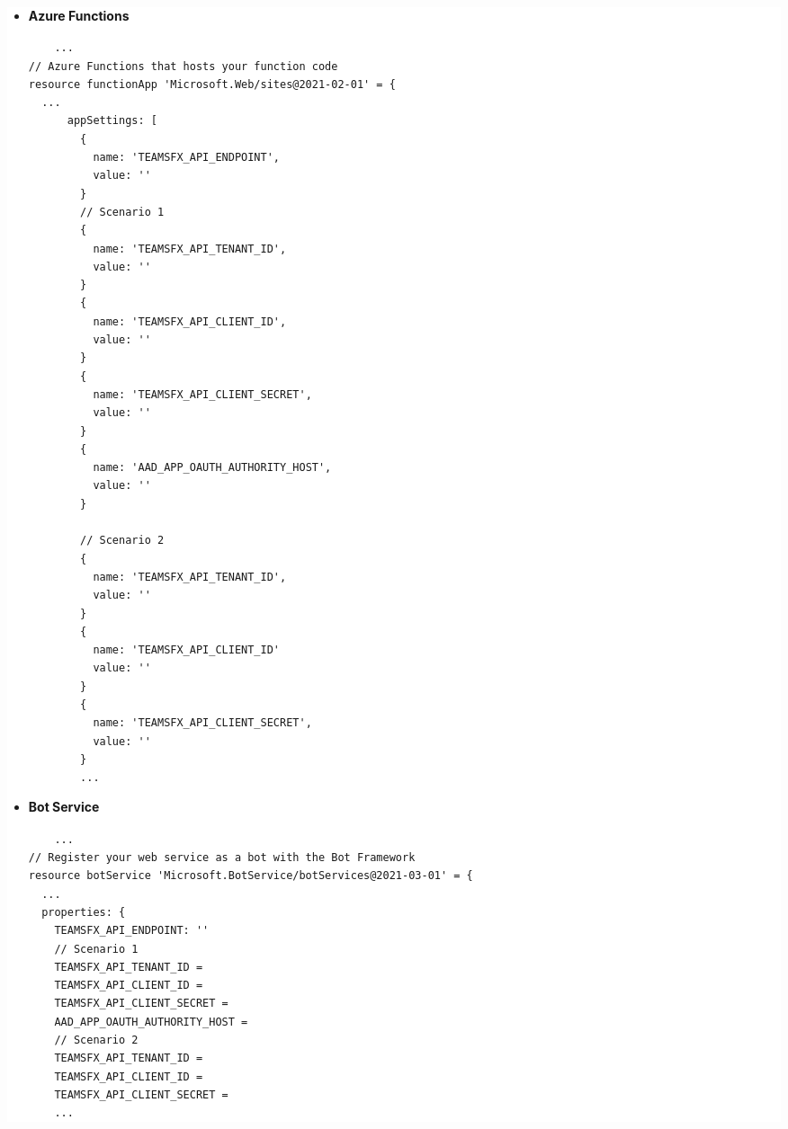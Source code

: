 * **Azure Functions**

    ```bicep
        ...
    // Azure Functions that hosts your function code
    resource functionApp 'Microsoft.Web/sites@2021-02-01' = {
      ...
          appSettings: [
            {
              name: 'TEAMSFX_API_ENDPOINT',
              value: ''
            }
            // Scenario 1
            {
              name: 'TEAMSFX_API_TENANT_ID',
              value: ''
            }
            {
              name: 'TEAMSFX_API_CLIENT_ID',
              value: ''
            }
            {
              name: 'TEAMSFX_API_CLIENT_SECRET',
              value: ''
            }
            {
              name: 'AAD_APP_OAUTH_AUTHORITY_HOST',
              value: ''
            }
    
            // Scenario 2
            {
              name: 'TEAMSFX_API_TENANT_ID',
              value: ''
            }
            {
              name: 'TEAMSFX_API_CLIENT_ID'
              value: '' 
            }
            {
              name: 'TEAMSFX_API_CLIENT_SECRET',
              value: ''
            }
            ...
    ```

* **Bot Service**

    ```bicep
        ...
    // Register your web service as a bot with the Bot Framework
    resource botService 'Microsoft.BotService/botServices@2021-03-01' = {
      ...
      properties: {
        TEAMSFX_API_ENDPOINT: ''
        // Scenario 1
        TEAMSFX_API_TENANT_ID = 
        TEAMSFX_API_CLIENT_ID = 
        TEAMSFX_API_CLIENT_SECRET = 
        AAD_APP_OAUTH_AUTHORITY_HOST = 
        // Scenario 2
        TEAMSFX_API_TENANT_ID =
        TEAMSFX_API_CLIENT_ID =
        TEAMSFX_API_CLIENT_SECRET =
        ...